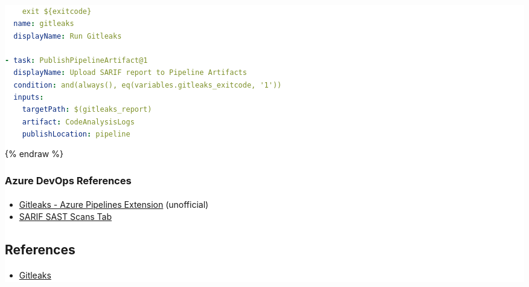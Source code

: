 ```yaml
    exit ${exitcode}
  name: gitleaks
  displayName: Run Gitleaks

- task: PublishPipelineArtifact@1
  displayName: Upload SARIF report to Pipeline Artifacts
  condition: and(always(), eq(variables.gitleaks_exitcode, '1'))
  inputs:
    targetPath: $(gitleaks_report)
    artifact: CodeAnalysisLogs
    publishLocation: pipeline
```

{% endraw %}

### Azure DevOps References

- [Gitleaks - Azure Pipelines Extension](https://marketplace.visualstudio.com/items?itemName=Foxholenl.Gitleaks) (unofficial)
- [SARIF SAST Scans Tab](https://marketplace.visualstudio.com/items?itemName=sariftools.scans)

## References

- [Gitleaks](https://github.com/zricethezav/gitleaks)
